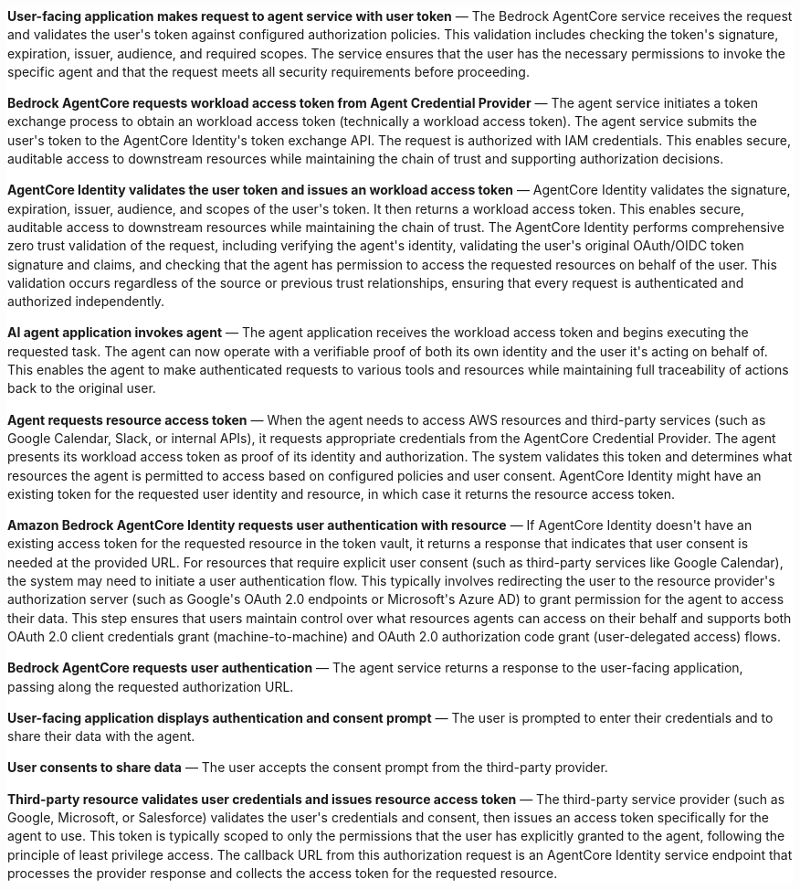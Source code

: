 **User-facing application makes request to agent service with user token** — The Bedrock AgentCore service receives the request and validates the user's token against configured authorization policies. This validation includes checking the token's signature, expiration, issuer, audience, and required scopes. The service ensures that the user has the necessary permissions to invoke the specific agent and that the request meets all security requirements before proceeding.

**Bedrock AgentCore requests workload access token from Agent Credential Provider** — The agent service initiates a token exchange process to obtain an workload access token (technically a workload access token). The agent service submits the user's token to the AgentCore Identity's token exchange API. The request is authorized with IAM credentials. This enables secure, auditable access to downstream resources while maintaining the chain of trust and supporting authorization decisions. 

**AgentCore Identity validates the user token and issues an workload access token** — AgentCore Identity validates the signature, expiration, issuer, audience, and scopes of the user's token. It then returns a workload access token. This enables secure, auditable access to downstream resources while maintaining the chain of trust. The AgentCore Identity performs comprehensive zero trust validation of the request, including verifying the agent's identity, validating the user's original OAuth/OIDC token signature and claims, and checking that the agent has permission to access the requested resources on behalf of the user. This validation occurs regardless of the source or previous trust relationships, ensuring that every request is authenticated and authorized independently. 

**AI agent application invokes agent** — The agent application receives the workload access token and begins executing the requested task. The agent can now operate with a verifiable proof of both its own identity and the user it's acting on behalf of. This enables the agent to make authenticated requests to various tools and resources while maintaining full traceability of actions back to the original user.

**Agent requests resource access token** — When the agent needs to access AWS resources and third-party services (such as Google Calendar, Slack, or internal APIs), it requests appropriate credentials from the AgentCore Credential Provider. The agent presents its workload access token as proof of its identity and authorization. The system validates this token and determines what resources the agent is permitted to access based on configured policies and user consent. AgentCore Identity might have an existing token for the requested user identity and resource, in which case it returns the resource access token. 

**Amazon Bedrock AgentCore Identity requests user authentication with resource** — If AgentCore Identity doesn't have an existing access token for the requested resource in the token vault, it returns a response that indicates that user consent is needed at the provided URL. For resources that require explicit user consent (such as third-party services like Google Calendar), the system may need to initiate a user authentication flow. This typically involves redirecting the user to the resource provider's authorization server (such as Google's OAuth 2.0 endpoints or Microsoft's Azure AD) to grant permission for the agent to access their data. This step ensures that users maintain control over what resources agents can access on their behalf and supports both OAuth 2.0 client credentials grant (machine-to-machine) and OAuth 2.0 authorization code grant (user-delegated access) flows. 

**Bedrock AgentCore requests user authentication** — The agent service returns a response to the user-facing application, passing along the requested authorization URL.

**User-facing application displays authentication and consent prompt** — The user is prompted to enter their credentials and to share their data with the agent.

**User consents to share data** — The user accepts the consent prompt from the third-party provider.

**Third-party resource validates user credentials and issues resource access token** — The third-party service provider (such as Google, Microsoft, or Salesforce) validates the user's credentials and consent, then issues an access token specifically for the agent to use. This token is typically scoped to only the permissions that the user has explicitly granted to the agent, following the principle of least privilege access. The callback URL from this authorization request is an AgentCore Identity service endpoint that processes the provider response and collects the access token for the requested resource.
